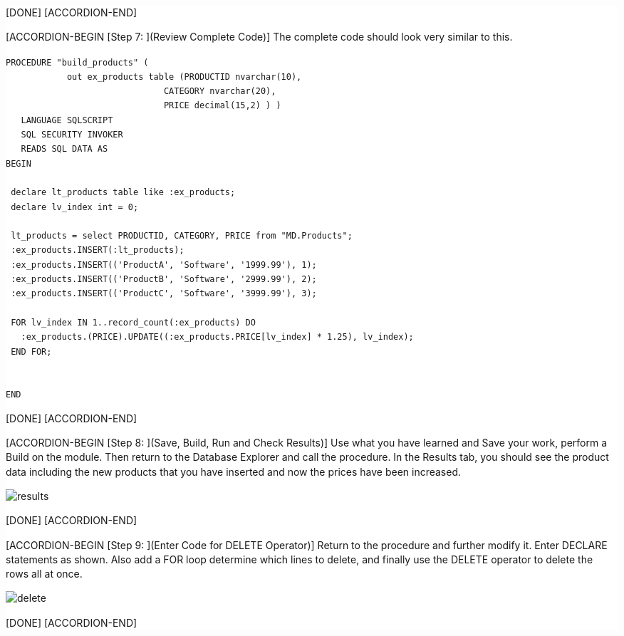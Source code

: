 [DONE]
[ACCORDION-END]

[ACCORDION-BEGIN [Step 7: ](Review Complete Code)]
The complete code should look very similar to this.

```
PROCEDURE "build_products" (
	        out ex_products table (PRODUCTID nvarchar(10),
                               CATEGORY nvarchar(20),
                               PRICE decimal(15,2) ) )
   LANGUAGE SQLSCRIPT
   SQL SECURITY INVOKER
   READS SQL DATA AS
BEGIN

 declare lt_products table like :ex_products;
 declare lv_index int = 0;

 lt_products = select PRODUCTID, CATEGORY, PRICE from "MD.Products";
 :ex_products.INSERT(:lt_products);
 :ex_products.INSERT(('ProductA', 'Software', '1999.99'), 1);
 :ex_products.INSERT(('ProductB', 'Software', '2999.99'), 2);
 :ex_products.INSERT(('ProductC', 'Software', '3999.99'), 3);

 FOR lv_index IN 1..record_count(:ex_products) DO
   :ex_products.(PRICE).UPDATE((:ex_products.PRICE[lv_index] * 1.25), lv_index);
 END FOR;


END
```

[DONE]
[ACCORDION-END]

[ACCORDION-BEGIN [Step 8: ](Save, Build, Run and Check Results)]
Use what you have learned and Save your work, perform a Build on the module. Then return to the Database Explorer and call the procedure.  In the Results tab, you should see the product data including the new products that you have inserted and now the prices have been increased.

![results](6.png)

[DONE]
[ACCORDION-END]

[ACCORDION-BEGIN [Step 9: ](Enter Code for DELETE Operator)]
Return to the procedure and further modify it.  Enter DECLARE statements as shown. Also add a FOR loop determine which lines to delete, and finally use the DELETE operator to delete the rows all at once.

![delete](7.png)


[DONE]
[ACCORDION-END]
